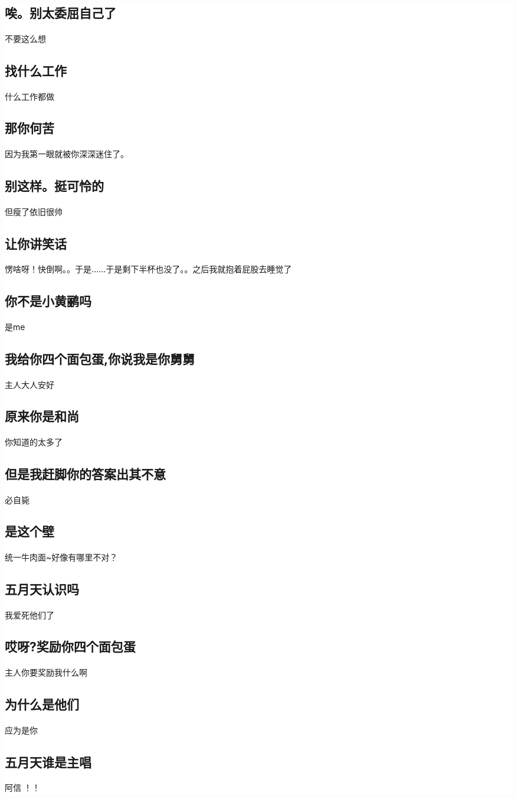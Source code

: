 ## 唉。别太委屈自己了
不要这么想

## 找什么工作
什么工作都做

## 那你何苦
因为我第一眼就被你深深迷住了。

## 别这样。挺可怜的
但瘦了依旧很帅

## 让你讲笑话
愣啥呀！快倒啊。。于是……于是剩下半杯也没了。。之后我就抱着屁股去睡觉了

## 你不是小黄鹂吗
是me

## 我给你四个面包蛋,你说我是你舅舅
主人大人安好

## 原来你是和尚
你知道的太多了

## 但是我赶脚你的答案出其不意
必自毙

## 是这个壁
统一牛肉面~好像有哪里不对？

## 五月天认识吗
我爱死他们了

## 哎呀?奖励你四个面包蛋
主人你要奖励我什么啊

## 为什么是他们
应为是你

## 五月天谁是主唱
阿信 ！！
